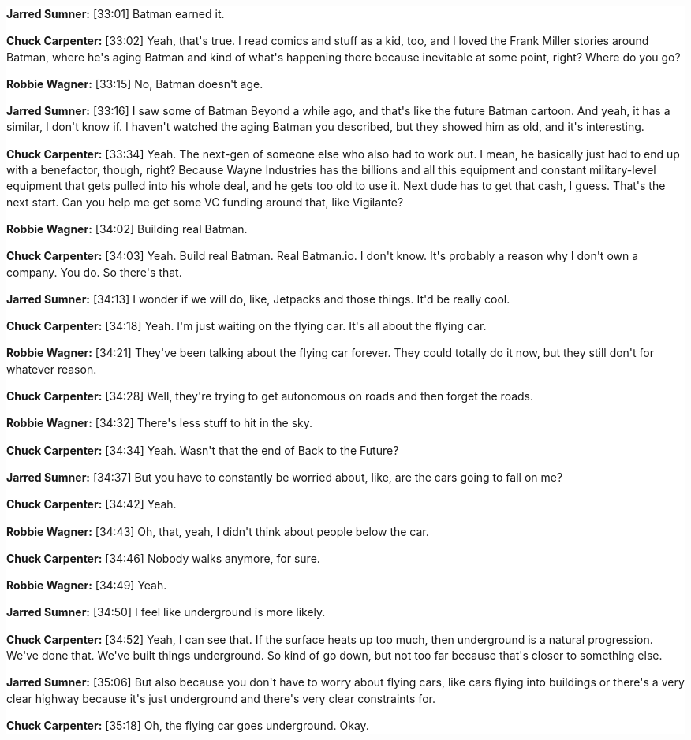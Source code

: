 **Jarred Sumner:** [33:01] Batman earned it.

**Chuck Carpenter:** [33:02] Yeah, that's true. I read comics and stuff as a kid, too, and I loved the Frank Miller stories around Batman, where he's aging Batman and kind of what's happening there because inevitable at some point, right? Where do you go?

**Robbie Wagner:** [33:15] No, Batman doesn't age.

**Jarred Sumner:** [33:16] I saw some of Batman Beyond a while ago, and that's like the future Batman cartoon. And yeah, it has a similar, I don't know if. I haven't watched the aging Batman you described, but they showed him as old, and it's interesting.

**Chuck Carpenter:** [33:34] Yeah. The next-gen of someone else who also had to work out. I mean, he basically just had to end up with a benefactor, though, right? Because Wayne Industries has the billions and all this equipment and constant military-level equipment that gets pulled into his whole deal, and he gets too old to use it. Next dude has to get that cash, I guess. That's the next start. Can you help me get some VC funding around that, like Vigilante?

**Robbie Wagner:** [34:02] Building real Batman.

**Chuck Carpenter:** [34:03] Yeah. Build real Batman. Real Batman.io. I don't know. It's probably a reason why I don't own a company. You do. So there's that.

**Jarred Sumner:** [34:13] I wonder if we will do, like, Jetpacks and those things. It'd be really cool.

**Chuck Carpenter:** [34:18] Yeah. I'm just waiting on the flying car. It's all about the flying car.

**Robbie Wagner:** [34:21] They've been talking about the flying car forever. They could totally do it now, but they still don't for whatever reason.

**Chuck Carpenter:** [34:28] Well, they're trying to get autonomous on roads and then forget the roads.

**Robbie Wagner:** [34:32] There's less stuff to hit in the sky.

**Chuck Carpenter:** [34:34] Yeah. Wasn't that the end of Back to the Future?

**Jarred Sumner:** [34:37] But you have to constantly be worried about, like, are the cars going to fall on me?

**Chuck Carpenter:** [34:42] Yeah.

**Robbie Wagner:** [34:43] Oh, that, yeah, I didn't think about people below the car.

**Chuck Carpenter:** [34:46] Nobody walks anymore, for sure.

**Robbie Wagner:** [34:49] Yeah.

**Jarred Sumner:** [34:50] I feel like underground is more likely.

**Chuck Carpenter:** [34:52] Yeah, I can see that. If the surface heats up too much, then underground is a natural progression. We've done that. We've built things underground. So kind of go down, but not too far because that's closer to something else.

**Jarred Sumner:** [35:06] But also because you don't have to worry about flying cars, like cars flying into buildings or there's a very clear highway because it's just underground and there's very clear constraints for.

**Chuck Carpenter:** [35:18] Oh, the flying car goes underground. Okay.
